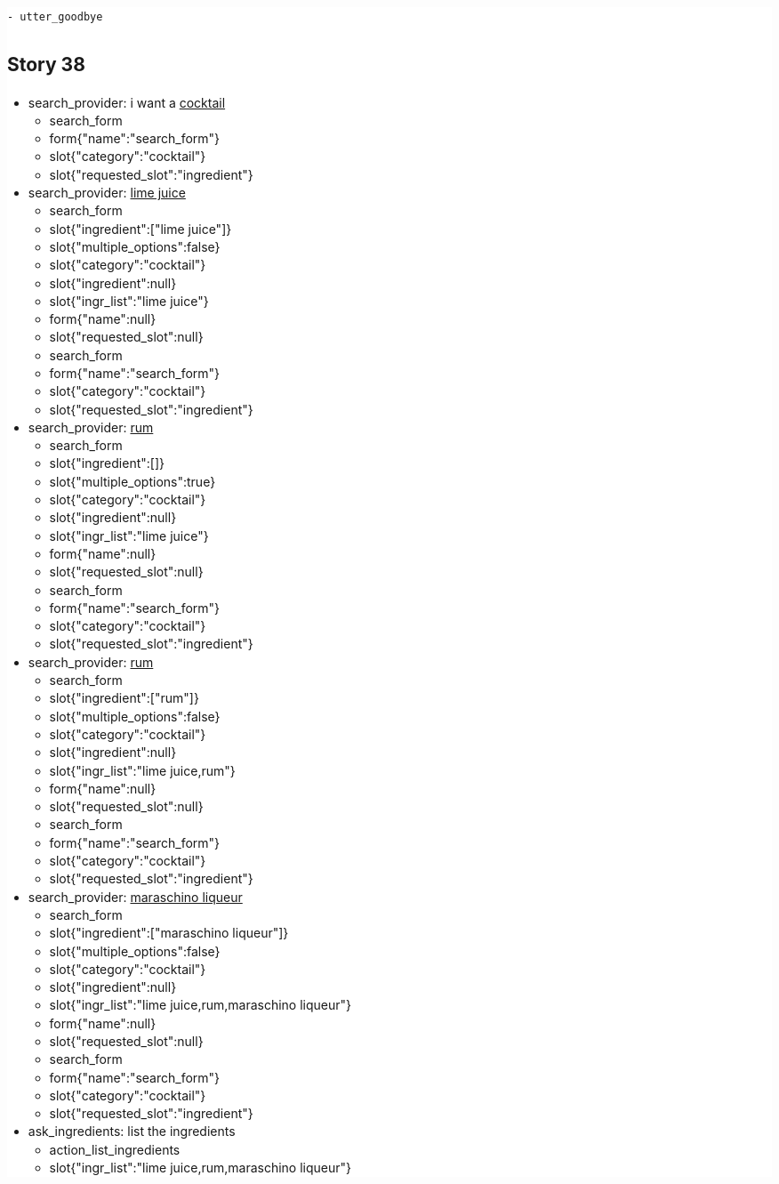     - utter_goodbye

## Story 38
* search_provider: i want a [cocktail](category)
    - search_form
    - form{"name":"search_form"}
    - slot{"category":"cocktail"}
    - slot{"requested_slot":"ingredient"}
* search_provider: [lime juice](ingredient)
    - search_form
    - slot{"ingredient":["lime juice"]}
    - slot{"multiple_options":false}
    - slot{"category":"cocktail"}
    - slot{"ingredient":null}
    - slot{"ingr_list":"lime juice"}
    - form{"name":null}
    - slot{"requested_slot":null}
    - search_form
    - form{"name":"search_form"}
    - slot{"category":"cocktail"}
    - slot{"requested_slot":"ingredient"}
* search_provider: [rum](ingredient)
    - search_form
    - slot{"ingredient":[]}
    - slot{"multiple_options":true}
    - slot{"category":"cocktail"}
    - slot{"ingredient":null}
    - slot{"ingr_list":"lime juice"}
    - form{"name":null}
    - slot{"requested_slot":null}
    - search_form
    - form{"name":"search_form"}
    - slot{"category":"cocktail"}
    - slot{"requested_slot":"ingredient"}
* search_provider: [rum](ingredient)
    - search_form
    - slot{"ingredient":["rum"]}
    - slot{"multiple_options":false}
    - slot{"category":"cocktail"}
    - slot{"ingredient":null}
    - slot{"ingr_list":"lime juice,rum"}
    - form{"name":null}
    - slot{"requested_slot":null}
    - search_form
    - form{"name":"search_form"}
    - slot{"category":"cocktail"}
    - slot{"requested_slot":"ingredient"}
* search_provider: [maraschino liqueur](ingredient)
    - search_form
    - slot{"ingredient":["maraschino liqueur"]}
    - slot{"multiple_options":false}
    - slot{"category":"cocktail"}
    - slot{"ingredient":null}
    - slot{"ingr_list":"lime juice,rum,maraschino liqueur"}
    - form{"name":null}
    - slot{"requested_slot":null}
    - search_form
    - form{"name":"search_form"}
    - slot{"category":"cocktail"}
    - slot{"requested_slot":"ingredient"}
* ask_ingredients: list the ingredients
    - action_list_ingredients
    - slot{"ingr_list":"lime juice,rum,maraschino liqueur"}